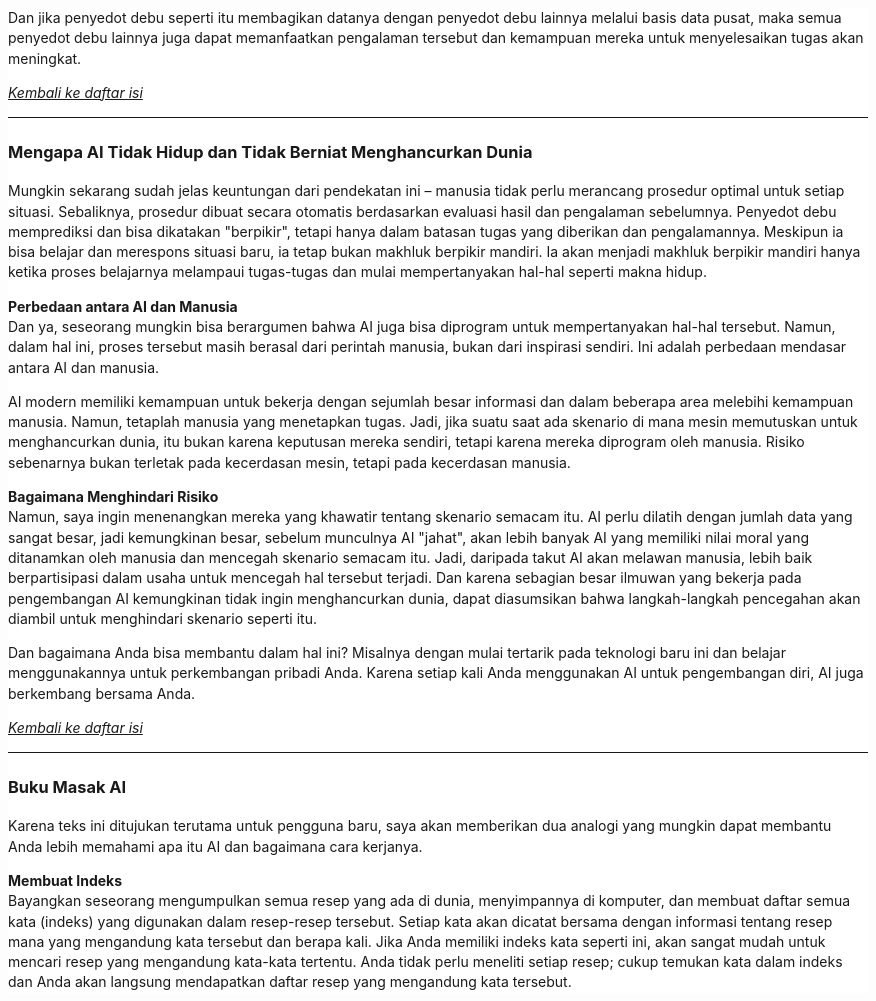 Dan jika penyedot debu seperti itu membagikan datanya dengan penyedot debu lainnya melalui basis data pusat, maka semua penyedot debu lainnya juga dapat memanfaatkan pengalaman tersebut dan kemampuan mereka untuk menyelesaikan tugas akan meningkat.

[*Kembali ke daftar isi*](#daftar-isi)

---

### Mengapa AI Tidak Hidup dan Tidak Berniat Menghancurkan Dunia

Mungkin sekarang sudah jelas keuntungan dari pendekatan ini – manusia tidak perlu merancang prosedur optimal untuk setiap situasi. Sebaliknya, prosedur dibuat secara otomatis berdasarkan evaluasi hasil dan pengalaman sebelumnya. Penyedot debu memprediksi dan bisa dikatakan "berpikir", tetapi hanya dalam batasan tugas yang diberikan dan pengalamannya. Meskipun ia bisa belajar dan merespons situasi baru, ia tetap bukan makhluk berpikir mandiri. Ia akan menjadi makhluk berpikir mandiri hanya ketika proses belajarnya melampaui tugas-tugas dan mulai mempertanyakan hal-hal seperti makna hidup.

**Perbedaan antara AI dan Manusia**  
Dan ya, seseorang mungkin bisa berargumen bahwa AI juga bisa diprogram untuk mempertanyakan hal-hal tersebut. Namun, dalam hal ini, proses tersebut masih berasal dari perintah manusia, bukan dari inspirasi sendiri. Ini adalah perbedaan mendasar antara AI dan manusia.

AI modern memiliki kemampuan untuk bekerja dengan sejumlah besar informasi dan dalam beberapa area melebihi kemampuan manusia. Namun, tetaplah manusia yang menetapkan tugas. Jadi, jika suatu saat ada skenario di mana mesin memutuskan untuk menghancurkan dunia, itu bukan karena keputusan mereka sendiri, tetapi karena mereka diprogram oleh manusia. Risiko sebenarnya bukan terletak pada kecerdasan mesin, tetapi pada kecerdasan manusia.

**Bagaimana Menghindari Risiko**  
Namun, saya ingin menenangkan mereka yang khawatir tentang skenario semacam itu. AI perlu dilatih dengan jumlah data yang sangat besar, jadi kemungkinan besar, sebelum munculnya AI "jahat", akan lebih banyak AI yang memiliki nilai moral yang ditanamkan oleh manusia dan mencegah skenario semacam itu. Jadi, daripada takut AI akan melawan manusia, lebih baik berpartisipasi dalam usaha untuk mencegah hal tersebut terjadi. Dan karena sebagian besar ilmuwan yang bekerja pada pengembangan AI kemungkinan tidak ingin menghancurkan dunia, dapat diasumsikan bahwa langkah-langkah pencegahan akan diambil untuk menghindari skenario seperti itu.

Dan bagaimana Anda bisa membantu dalam hal ini? Misalnya dengan mulai tertarik pada teknologi baru ini dan belajar menggunakannya untuk perkembangan pribadi Anda. Karena setiap kali Anda menggunakan AI untuk pengembangan diri, AI juga berkembang bersama Anda.

[*Kembali ke daftar isi*](#daftar-isi)

---

### Buku Masak AI

Karena teks ini ditujukan terutama untuk pengguna baru, saya akan memberikan dua analogi yang mungkin dapat membantu Anda lebih memahami apa itu AI dan bagaimana cara kerjanya.

**Membuat Indeks**  
Bayangkan seseorang mengumpulkan semua resep yang ada di dunia, menyimpannya di komputer, dan membuat daftar semua kata (indeks) yang digunakan dalam resep-resep tersebut. Setiap kata akan dicatat bersama dengan informasi tentang resep mana yang mengandung kata tersebut dan berapa kali. Jika Anda memiliki indeks kata seperti ini, akan sangat mudah untuk mencari resep yang mengandung kata-kata tertentu. Anda tidak perlu meneliti setiap resep; cukup temukan kata dalam indeks dan Anda akan langsung mendapatkan daftar resep yang mengandung kata tersebut.
